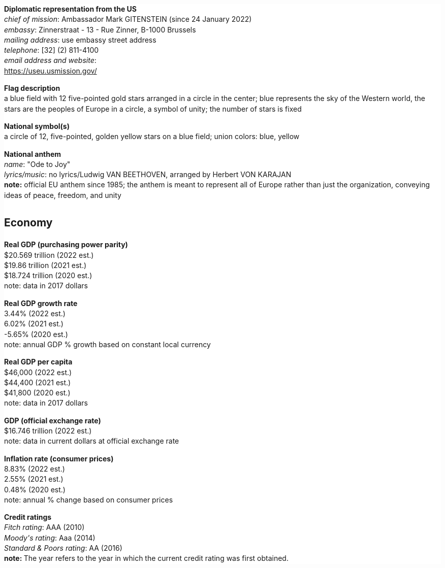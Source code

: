 **Diplomatic representation from the US**<br>
_chief of mission_: Ambassador Mark GITENSTEIN (since 24 January 2022)<br>
_embassy_: Zinnerstraat - 13 - Rue Zinner, B-1000 Brussels<br>
_mailing address_: use embassy street address<br>
_telephone_: [32] (2) 811-4100<br>
_email address and website_: <br>https://useu.usmission.gov/<br>

**Flag description**<br>
a blue field with 12 five-pointed gold stars arranged in a circle in the center; blue represents the sky of the Western world, the stars are the peoples of Europe in a circle, a symbol of unity; the number of stars is fixed<br>

**National symbol(s)**<br>
a circle of 12, five-pointed, golden yellow stars on a blue field; union colors: blue, yellow<br>

**National anthem**<br>
_name_: "Ode to Joy"<br>
_lyrics/music_: no lyrics/Ludwig VAN BEETHOVEN, arranged by Herbert VON KARAJAN<br>
<strong>note:</strong> official EU anthem since 1985; the anthem is meant to represent all of Europe rather than just the organization, conveying ideas of peace, freedom, and unity<br>

## Economy

**Real GDP (purchasing power parity)**<br>
$20.569 trillion (2022 est.)<br>
$19.86 trillion (2021 est.)<br>
$18.724 trillion (2020 est.)<br>
note: data in 2017 dollars<br>

**Real GDP growth rate**<br>
3.44% (2022 est.)<br>
6.02% (2021 est.)<br>
-5.65% (2020 est.)<br>
note: annual GDP % growth based on constant local currency<br>

**Real GDP per capita**<br>
$46,000 (2022 est.)<br>
$44,400 (2021 est.)<br>
$41,800 (2020 est.)<br>
note: data in 2017 dollars<br>

**GDP (official exchange rate)**<br>
$16.746 trillion (2022 est.)<br>
note: data in current dollars at official exchange rate<br>

**Inflation rate (consumer prices)**<br>
8.83% (2022 est.)<br>
2.55% (2021 est.)<br>
0.48% (2020 est.)<br>
note: annual % change based on consumer prices<br>

**Credit ratings**<br>
_Fitch rating_: AAA (2010)<br>
_Moody's rating_: Aaa (2014)<br>
_Standard & Poors rating_: AA (2016)<br>
<strong>note: </strong>The year refers to the year in which the current credit rating was first obtained.<br>
